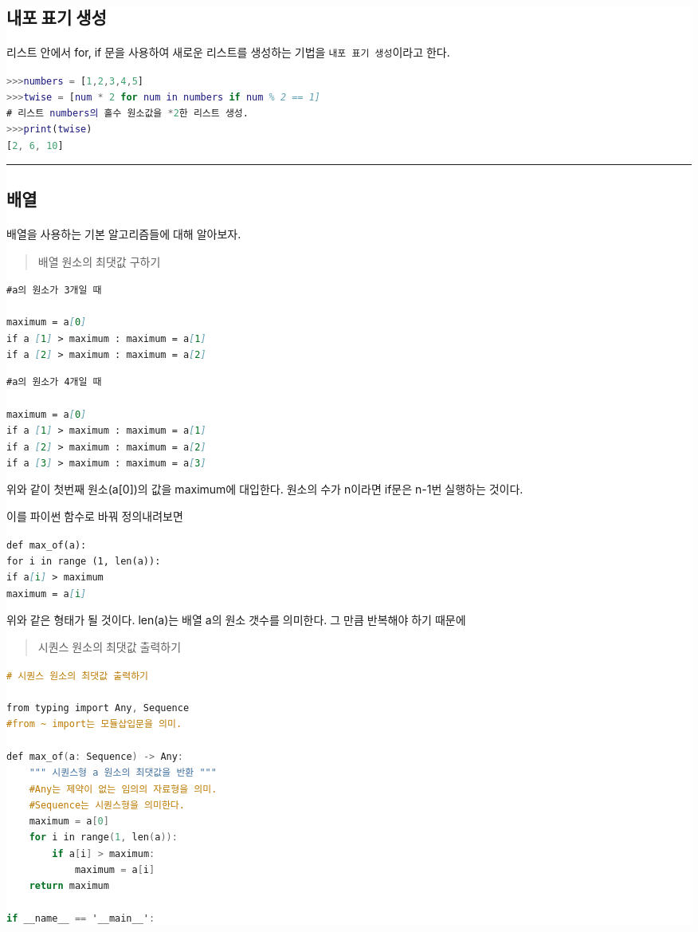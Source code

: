 ## 내포 표기 생성

리스트 안에서 for, if 문을 사용하여 새로운 리스트를 생성하는 기법을 `내포 표기 생성`이라고 한다.

```m
>>>numbers = [1,2,3,4,5]
>>>twise = [num * 2 for num in numbers if num % 2 == 1]
# 리스트 numbers의 홀수 원소값을 *2한 리스트 생성.
>>>print(twise)
[2, 6, 10]
```

---

## 배열

배열을 사용하는 기본 알고리즘들에 대해 알아보자.

> 배열 원소의 최댓값 구하기

```md
#a의 원소가 3개일 때

maximum = a[0]
if a [1] > maximum : maximum = a[1]
if a [2] > maximum : maximum = a[2]
```

```md
#a의 원소가 4개일 때

maximum = a[0]
if a [1] > maximum : maximum = a[1]
if a [2] > maximum : maximum = a[2]
if a [3] > maximum : maximum = a[3]
```

위와 같이 첫번째 원소(a[0])의 값을 maximum에 대입한다. 원소의 수가 n이라면 if문은 n-1번 실행하는 것이다.

이를 파이썬 함수로 바꿔 정의내려보면

```md
def max_of(a):
for i in range (1, len(a)):
if a[i] > maximum
maximum = a[i]
```

위와 같은 형태가 될 것이다. len(a)는 배열 a의 원소 갯수를 의미한다. 그 만큼 반복해야 하기 때문에

> 시퀀스 원소의 최댓값 출력하기

```mm
# 시퀀스 원소의 최댓값 출력하기

from typing import Any, Sequence
#from ~ import는 모듈삽입문을 의미.

def max_of(a: Sequence) -> Any:
    """ 시퀀스형 a 원소의 최댓값을 반환 """
    #Any는 제약이 없는 임의의 자료형을 의미.
    #Sequence는 시퀀스형을 의미한다.
    maximum = a[0]
    for i in range(1, len(a)):
        if a[i] > maximum:
            maximum = a[i]
    return maximum

if __name__ == '__main__':
```